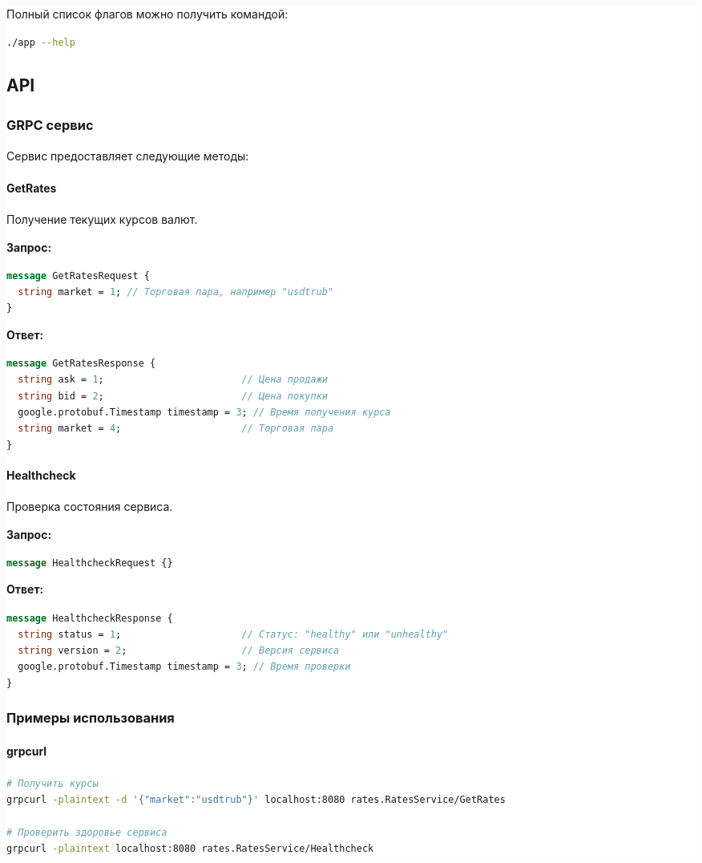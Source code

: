 Полный список флагов можно получить командой:
```bash
./app --help
```

## API

### GRPC сервис

Сервис предоставляет следующие методы:

#### GetRates
Получение текущих курсов валют.

**Запрос:**
```protobuf
message GetRatesRequest {
  string market = 1; // Торговая пара, например "usdtrub"
}
```

**Ответ:**
```protobuf
message GetRatesResponse {
  string ask = 1;                        // Цена продажи
  string bid = 2;                        // Цена покупки
  google.protobuf.Timestamp timestamp = 3; // Время получения курса
  string market = 4;                     // Торговая пара
}
```

#### Healthcheck
Проверка состояния сервиса.

**Запрос:**
```protobuf
message HealthcheckRequest {}
```

**Ответ:**
```protobuf
message HealthcheckResponse {
  string status = 1;                     // Статус: "healthy" или "unhealthy"
  string version = 2;                    // Версия сервиса
  google.protobuf.Timestamp timestamp = 3; // Время проверки
}
```

### Примеры использования

#### grpcurl
```bash
# Получить курсы
grpcurl -plaintext -d '{"market":"usdtrub"}' localhost:8080 rates.RatesService/GetRates

# Проверить здоровье сервиса
grpcurl -plaintext localhost:8080 rates.RatesService/Healthcheck
```
